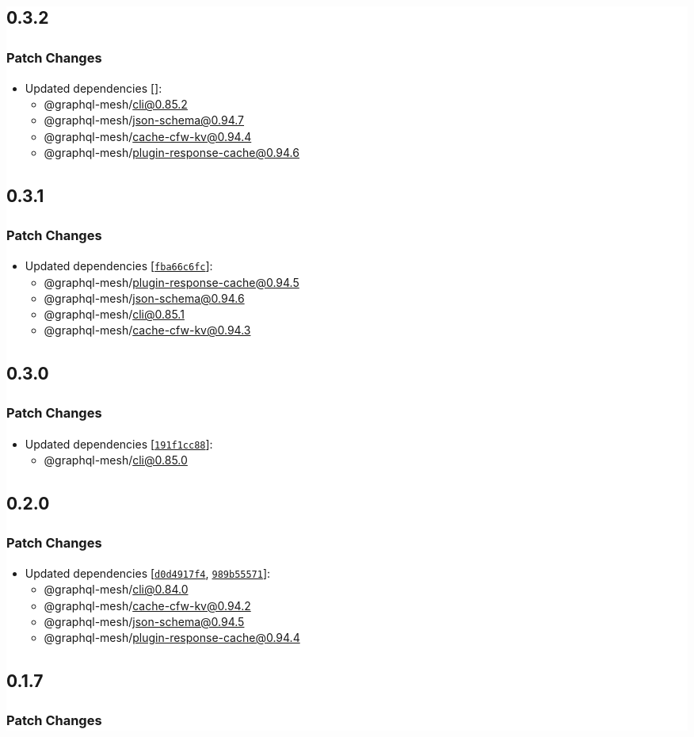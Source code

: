 ## 0.3.2

### Patch Changes

- Updated dependencies []:
  - @graphql-mesh/cli@0.85.2
  - @graphql-mesh/json-schema@0.94.7
  - @graphql-mesh/cache-cfw-kv@0.94.4
  - @graphql-mesh/plugin-response-cache@0.94.6

## 0.3.1

### Patch Changes

- Updated dependencies
  [[`fba66c6fc`](https://github.com/Urigo/graphql-mesh/commit/fba66c6fc7a0ca15393df8ae5382d97eb0ae8fcf)]:
  - @graphql-mesh/plugin-response-cache@0.94.5
  - @graphql-mesh/json-schema@0.94.6
  - @graphql-mesh/cli@0.85.1
  - @graphql-mesh/cache-cfw-kv@0.94.3

## 0.3.0

### Patch Changes

- Updated dependencies
  [[`191f1cc88`](https://github.com/Urigo/graphql-mesh/commit/191f1cc88cdfa6f0ca5b735fbe8677bc2679c9e7)]:
  - @graphql-mesh/cli@0.85.0

## 0.2.0

### Patch Changes

- Updated dependencies
  [[`d0d4917f4`](https://github.com/Urigo/graphql-mesh/commit/d0d4917f405d7d6acfba62abef38909e1398ce7c),
  [`989b55571`](https://github.com/Urigo/graphql-mesh/commit/989b55571aeb3f788926e96e1276fa91b7a649b6)]:
  - @graphql-mesh/cli@0.84.0
  - @graphql-mesh/cache-cfw-kv@0.94.2
  - @graphql-mesh/json-schema@0.94.5
  - @graphql-mesh/plugin-response-cache@0.94.4

## 0.1.7

### Patch Changes
